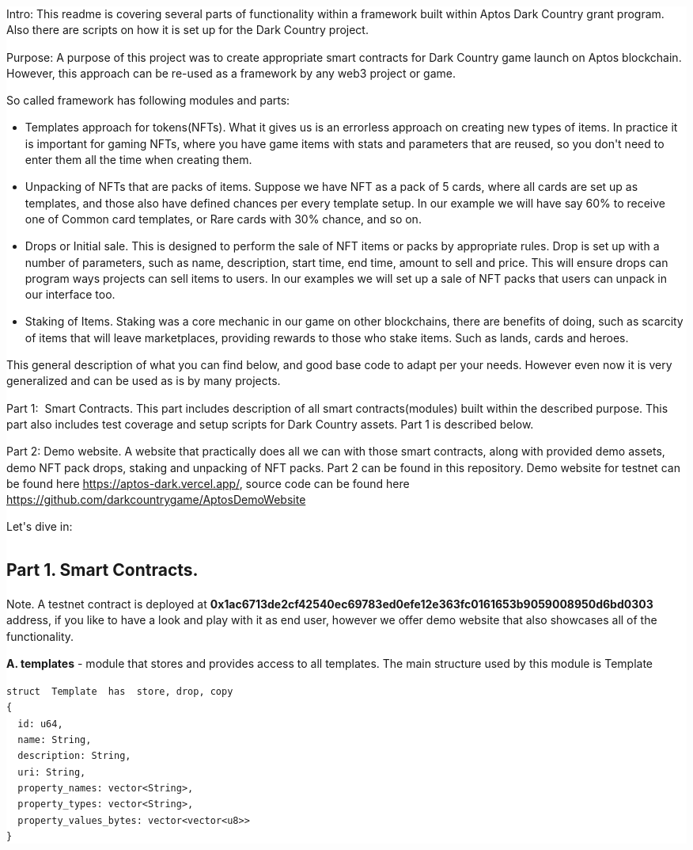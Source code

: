 Intro: This readme is covering several parts of functionality within a framework built within Aptos Dark Country grant program. Also there are scripts on how it is set up for the Dark Country project.

Purpose: A purpose of this project was to create appropriate smart contracts for Dark Country game launch on Aptos blockchain. However, this approach can be re-used as a framework by any web3 project or game.

So called framework has following modules and parts: 

-   Templates approach for tokens(NFTs). What it gives us is an errorless approach on creating new types of items. In practice it is important for gaming NFTs, where you have game items with stats and parameters that are reused, so you don't need to enter them all the time when creating them.

-   Unpacking of NFTs that are packs of items. Suppose we have NFT as a pack of 5 cards, where all cards are set up as templates, and those also have defined chances per every template setup. In our example we will have say 60% to receive one of Common card templates, or Rare cards with 30% chance, and so on.

-   Drops or Initial sale. This is designed to perform the sale of NFT items or packs by appropriate rules. Drop is set up with a number of parameters, such as name, description, start time, end time, amount to sell and price. This will ensure drops can program ways projects can sell items to users. In our examples we will set up a sale of NFT packs that users can unpack in our interface too.

-   Staking of Items. Staking was a core mechanic in our game on other blockchains, there are benefits of doing, such as scarcity of items that will leave marketplaces, providing rewards to those who stake items. Such as lands, cards and heroes.

This general description of what you can find below, and good base code to adapt per your needs. However even now it is very generalized and can be used as is by many projects.

Part 1:  Smart Contracts. This part includes description of all smart contracts(modules) built within the described purpose. This part also includes test coverage and setup scripts for Dark Country assets. Part 1 is described below.

Part 2: Demo website. A website that practically does all we can with those smart contracts, along with provided demo assets, demo NFT pack drops, staking and unpacking of NFT packs. Part 2 can be found in this repository. Demo website for testnet can be found here <https://aptos-dark.vercel.app/>, source code can be found here <https://github.com/darkcountrygame/AptosDemoWebsite>

Let's dive in:

Part 1. Smart Contracts. 
-------------------------

Note. A testnet contract is deployed at **0x1ac6713de2cf42540ec69783ed0efe12e363fc0161653b9059008950d6bd0303** address, if you like to have a look and play with it as end user, however we offer demo website that also showcases all of the functionality.

**A. templates** - module that stores and provides access to all templates. The main structure used by this module is Template

```
struct  Template  has  store, drop, copy
{
  id: u64,
  name: String,
  description: String,
  uri: String,
  property_names: vector<String>,
  property_types: vector<String>,
  property_values_bytes: vector<vector<u8>>
}
```
